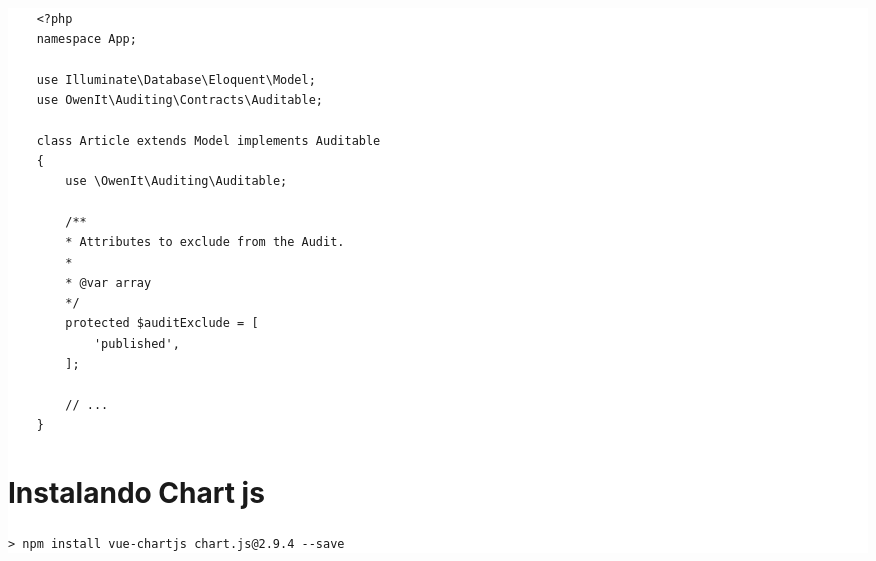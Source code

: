         <?php
        namespace App;

        use Illuminate\Database\Eloquent\Model;
        use OwenIt\Auditing\Contracts\Auditable;

        class Article extends Model implements Auditable
        {
            use \OwenIt\Auditing\Auditable;

            /**
            * Attributes to exclude from the Audit.
            *
            * @var array
            */
            protected $auditExclude = [
                'published',
            ];

            // ...
        }
# Instalando Chart js

    > npm install vue-chartjs chart.js@2.9.4 --save
